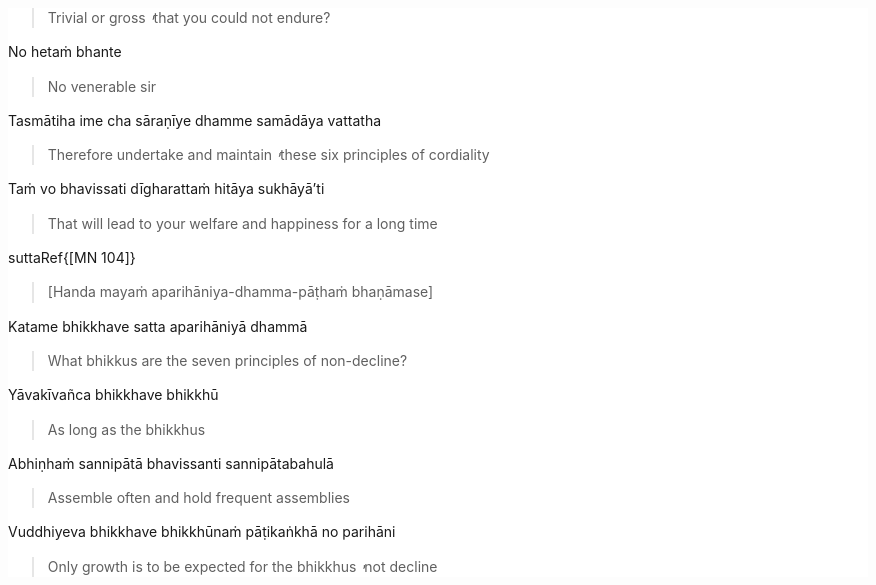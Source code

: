 <div class="english">

> Trivial or gross  ̓  that you could not endure?

</div>

No hetaṁ bhante

<div class="english">

> No venerable sir

</div>

Tasmātiha ime cha sāraṇīye dhamme samādāya vattatha

<div class="english">

> Therefore undertake and maintain  ̓  these six principles of cordiality

</div>

Taṁ vo bhavissati dīgharattaṁ hitāya sukhāyā’ti

<div class="english">

> That will lead to your welfare and happiness for a long time

</div>

suttaRef{[MN 104]}




> [Handa mayaṁ aparihāniya-dhamma-pāṭhaṁ bhaṇāmase]

Katame bhikkhave satta aparihāniyā dhammā

<div class="english">

> What bhikkus are the seven principles of non-decline?

</div>

Yāvakīvañca bhikkhave bhikkhū

<div class="english">

> As long as the bhikkhus

</div>

Abhiṇhaṁ sannipātā bhavissanti sannipātabahulā

<div class="english">

> Assemble often and hold frequent assemblies

</div>

Vuddhiyeva bhikkhave bhikkhūnaṁ pāṭikaṅkhā no parihāni

<div class="english">

> Only growth is to be expected for the bhikkhus  ̓  not decline
